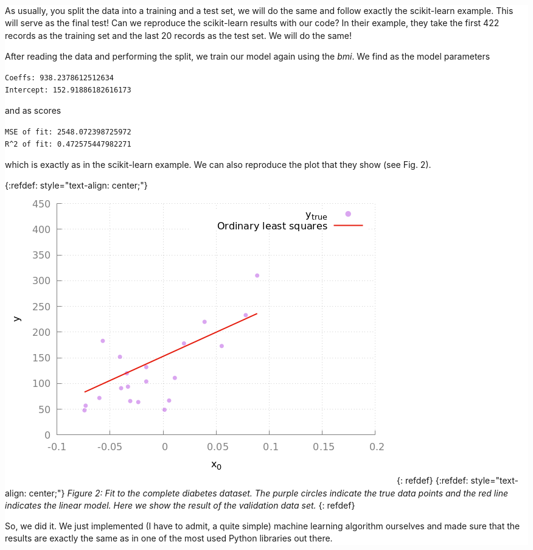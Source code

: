 As usually, you split the data into a training and a test set, we will do the same and follow exactly the scikit-learn example. This will serve as the final test! Can we reproduce the scikit-learn results with our code? In their example, they take the first 422 records as the training set and the last 20 records as the test set. We will do the same!

After reading the data and performing the split, we train our model again using the *bmi*. We find as the model parameters
```
Coeffs: 938.2378612512634
Intercept: 152.91886182616173
```
and as scores
```
MSE of fit: 2548.072398725972
R^2 of fit: 0.472575447982271
```
which is exactly as in the scikit-learn example. We can also reproduce the plot that they show (see Fig. 2).

{:refdef: style="text-align: center;"}
![](/assets/img/ols/results_diabetes_scikit_learn_example.png)
{: refdef}
{:refdef: style="text-align: center;"}
*Figure 2: Fit to the complete diabetes dataset. The purple circles indicate the true data points and the red line indicates the linear model. Here we show the result of the validation data set.*
{: refdef}

So, we did it. We just implemented (I have to admit, a quite simple) machine learning algorithm ourselves and made sure that the results are exactly the same as in one of the most used Python libraries out there.
